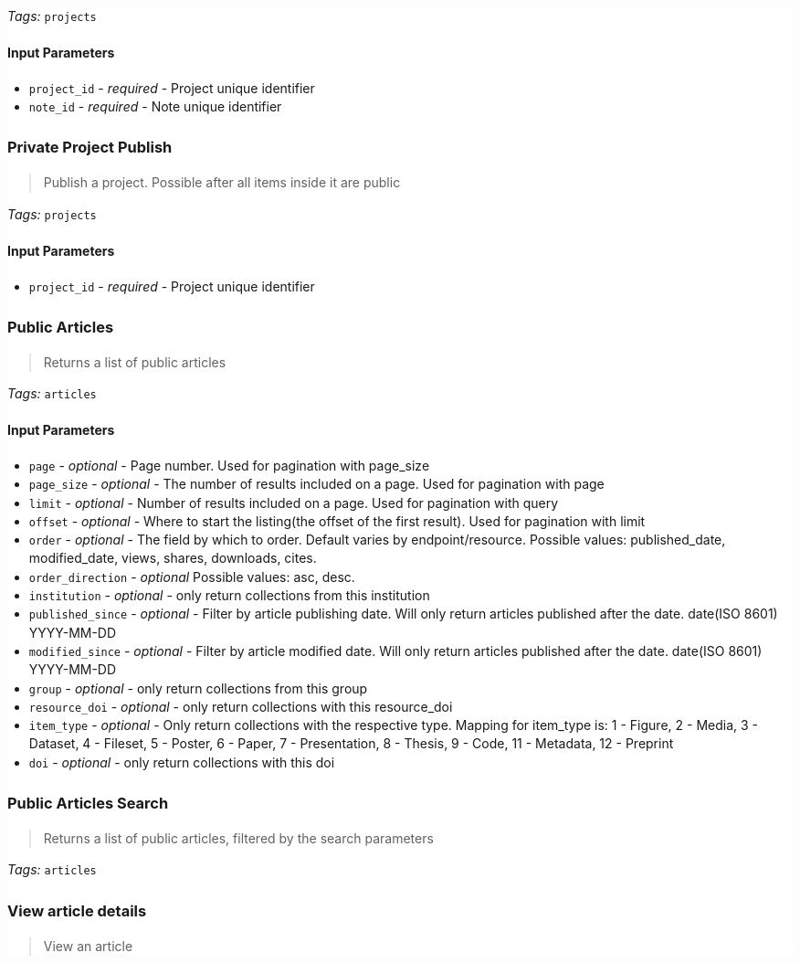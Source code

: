 *Tags:* `projects`

#### Input Parameters
* `project_id` - _required_ - Project unique identifier
* `note_id` - _required_ - Note unique identifier

### Private Project Publish

> Publish a project. Possible after all items inside it are public

*Tags:* `projects`

#### Input Parameters
* `project_id` - _required_ - Project unique identifier

### Public Articles

> Returns a list of public articles

*Tags:* `articles`

#### Input Parameters
* `page` - _optional_ - Page number. Used for pagination with page_size
* `page_size` - _optional_ - The number of results included on a page. Used for pagination with page
* `limit` - _optional_ - Number of results included on a page. Used for pagination with query
* `offset` - _optional_ - Where to start the listing(the offset of the first result). Used for pagination with limit
* `order` - _optional_ - The field by which to order. Default varies by endpoint/resource.
    Possible values: published_date, modified_date, views, shares, downloads, cites.
* `order_direction` - _optional_
    Possible values: asc, desc.
* `institution` - _optional_ - only return collections from this institution
* `published_since` - _optional_ - Filter by article publishing date. Will only return articles published after the date. date(ISO 8601) YYYY-MM-DD
* `modified_since` - _optional_ - Filter by article modified date. Will only return articles published after the date. date(ISO 8601) YYYY-MM-DD
* `group` - _optional_ - only return collections from this group
* `resource_doi` - _optional_ - only return collections with this resource_doi
* `item_type` - _optional_ - Only return collections with the respective type. Mapping for item_type is: 1 - Figure, 2 - Media, 3 - Dataset, 4 - Fileset, 5 - Poster, 6 - Paper, 7 - Presentation, 8 - Thesis, 9 - Code, 11 - Metadata, 12 - Preprint
* `doi` - _optional_ - only return collections with this doi

### Public Articles Search

> Returns a list of public articles, filtered by the search parameters

*Tags:* `articles`

### View article details

> View an article
